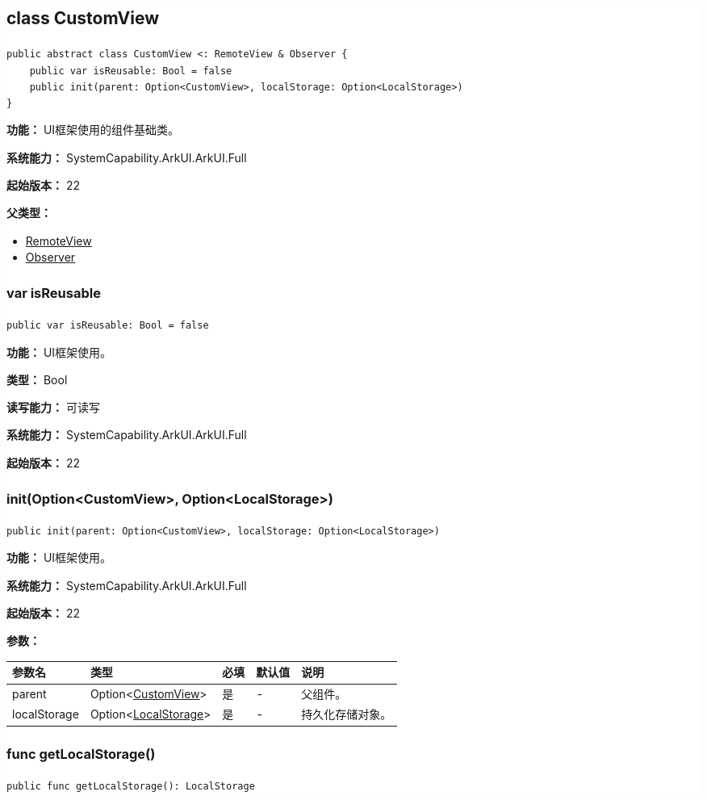 ## class CustomView

```cangjie
public abstract class CustomView <: RemoteView & Observer {
    public var isReusable: Bool = false
    public init(parent: Option<CustomView>, localStorage: Option<LocalStorage>)
}
```

**功能：** UI框架使用的组件基础类。

**系统能力：** SystemCapability.ArkUI.ArkUI.Full

**起始版本：** 22

**父类型：**

- [RemoteView](#class-remoteview)
- [Observer](#interface-observer)

### var isReusable

```cangjie
public var isReusable: Bool = false
```

**功能：** UI框架使用。

**类型：** Bool

**读写能力：** 可读写

**系统能力：** SystemCapability.ArkUI.ArkUI.Full

**起始版本：** 22

### init(Option\<CustomView>, Option\<LocalStorage>)

```cangjie
public init(parent: Option<CustomView>, localStorage: Option<LocalStorage>)
```

**功能：** UI框架使用。

**系统能力：** SystemCapability.ArkUI.ArkUI.Full

**起始版本：** 22

**参数：**

|参数名|类型|必填|默认值|说明|
|:---|:---|:---|:---|:---|
|parent|Option\<[CustomView](#class-customview)>|是|-|父组件。|
|localStorage|Option\<[LocalStorage](./cj-state-rendering-appstatemanagement.md#class-localstorage)>|是|-|持久化存储对象。|

### func getLocalStorage()

```cangjie
public func getLocalStorage(): LocalStorage
```

